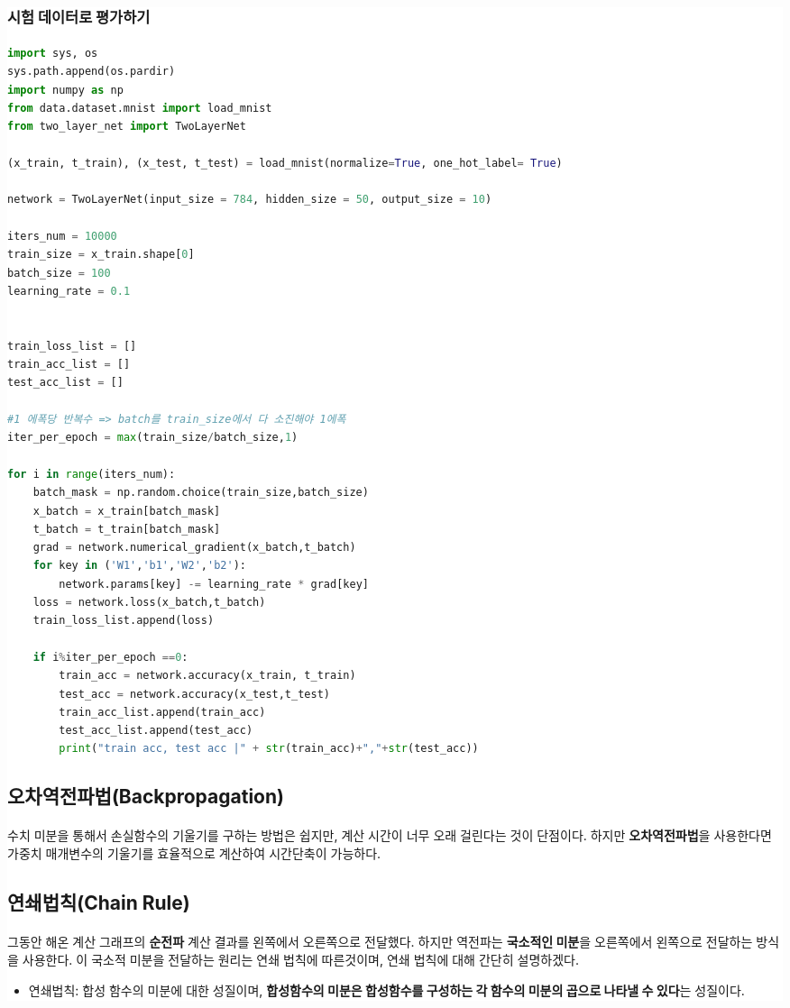 ### 시험 데이터로 평가하기
```python
import sys, os
sys.path.append(os.pardir)
import numpy as np
from data.dataset.mnist import load_mnist
from two_layer_net import TwoLayerNet

(x_train, t_train), (x_test, t_test) = load_mnist(normalize=True, one_hot_label= True)

network = TwoLayerNet(input_size = 784, hidden_size = 50, output_size = 10)

iters_num = 10000
train_size = x_train.shape[0]
batch_size = 100
learning_rate = 0.1


train_loss_list = []
train_acc_list = []
test_acc_list = []

#1 에폭당 반복수 => batch를 train_size에서 다 소진해야 1에폭
iter_per_epoch = max(train_size/batch_size,1) 

for i in range(iters_num):
    batch_mask = np.random.choice(train_size,batch_size)
    x_batch = x_train[batch_mask]
    t_batch = t_train[batch_mask]
    grad = network.numerical_gradient(x_batch,t_batch)
    for key in ('W1','b1','W2','b2'):
        network.params[key] -= learning_rate * grad[key]
    loss = network.loss(x_batch,t_batch)
    train_loss_list.append(loss)

    if i%iter_per_epoch ==0:
        train_acc = network.accuracy(x_train, t_train)
        test_acc = network.accuracy(x_test,t_test)
        train_acc_list.append(train_acc)
        test_acc_list.append(test_acc)
        print("train acc, test acc |" + str(train_acc)+","+str(test_acc))

```  

## 오차역전파법(Backpropagation)
수치 미분을 통해서 손실함수의 기울기를 구하는 방법은 쉽지만, 계산 시간이 너무 오래 걸린다는 것이 단점이다. 하지만 **오차역전파법**을 사용한다면 가중치 매개변수의 기울기를 효율적으로 계산하여 시간단축이 가능하다.

## 연쇄법칙(Chain Rule)
그동안 해온 계산 그래프의 **순전파** 계산 결과를 왼쪽에서 오른쪽으로 전달했다. 하지만 역전파는 **국소적인 미분**을 오른쪽에서 왼쪽으로 전달하는 방식을 사용한다. 이 국소적 미분을 전달하는 원리는 연쇄 법칙에 따른것이며, 연쇄 법칙에 대해 간단히 설명하겠다.
-   연쇄법칙: 합성 함수의 미분에 대한 성질이며, **합성함수의 미분은 합성함수를 구성하는 각 함수의 미분의 곱으로 나타낼 수 있다**는 성질이다.  
